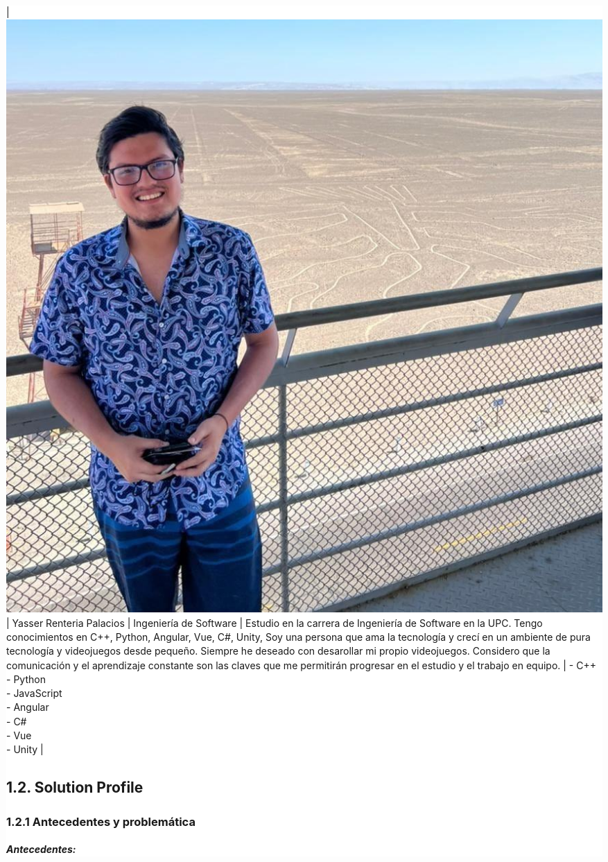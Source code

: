 | ![Yasser](./assets/chapterI/team-photos/Chacher.png) | Yasser Renteria Palacios   | Ingeniería de Software | Estudio en la carrera de Ingeniería de Software en la UPC. Tengo conocimientos en C++, Python, Angular, Vue, C#, Unity, Soy una persona que ama la tecnología y crecí en un ambiente de pura tecnología y videojuegos desde pequeño. Siempre he deseado con desarollar mi propio videojuegos. Considero que la comunicación y el aprendizaje constante son las claves que me permitirán progresar en el estudio y el trabajo en equipo.                                                                                                                                    | - C++ <br> - Python <br> - JavaScript <br> - Angular <br> - C# <br> - Vue  <br> - Unity                                                                |


## 1.2. Solution Profile
### 1.2.1 Antecedentes y problemática

***Antecedentes:***
